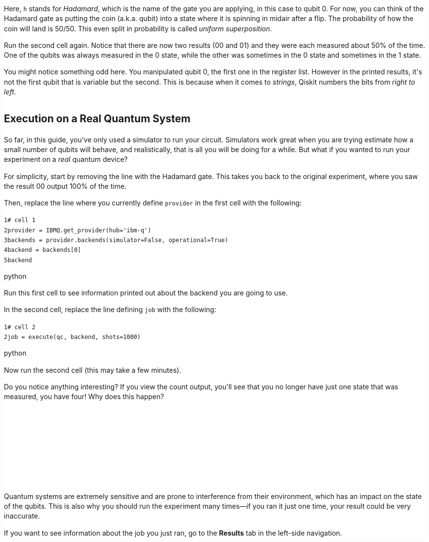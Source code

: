 Here, <span class="jsx-3120878690">`h`</span> stands for *Hadamard*, which is the name of the gate you are applying, in this case to qubit 0. For now, you can think of the Hadamard gate as putting the coin (a.k.a. qubit) into a state where it is spinning in midair after a flip. The probability of how the coin will land is 50/50. This even split in probability is called *uniform superposition*.

Run the second cell again. Notice that there are now two results (00 and 01) and they were each measured about 50% of the time. One of the qubits was always measured in the 0 state, while the other was sometimes in the 0 state and sometimes in the 1 state.

You might notice something odd here. You manipulated qubit 0, the first one in the register list. However in the printed results, it's not the first qubit that is variable but the second. This is because when it comes to *strings*, Qiskit numbers the bits from *right to left*.

Execution on a Real Quantum System
----------------------------------

So far, in this guide, you've only used a simulator to run your circuit. Simulators work great when you are trying estimate how a small number of qubits will behave, and realistically, that is all you will be doing for a while. But what if you wanted to run your experiment on a *real* quantum device?

For simplicity, start by removing the line with the Hadamard gate. This takes you back to the original experiment, where you saw the result 00 output 100% of the time.

Then, replace the line where you currently define <span class="jsx-3120878690">`provider`</span> in the first cell with the following:

    1# cell 1
    2provider = IBMQ.get_provider(hub='ibm-q')
    3backends = provider.backends(simulator=False, operational=True)
    4backend = backends[0]
    5backend

python

Run this first cell to see information printed out about the backend you are going to use.

In the second cell, replace the line defining <span class="jsx-3120878690">`job`</span> with the following:

    1# cell 2
    2job = execute(qc, backend, shots=1000)

python

Now run the second cell (this may take a few minutes).

Do you notice anything interesting? If you view the count output, you'll see that you no longer have just one state that was measured, you have four! Why does this happen?

![Histogram of a quantum experiment run on a real quantum system](../../pluralsight2.imgix.net/guides/d866d3a2-153f-47aa-8a9f-119be030d005_Screen_Shot_2020-11-03_at_6.16.34_PM.html)

Quantum systems are extremely sensitive and are prone to interference from their environment, which has an impact on the state of the qubits. This is also why you should run the experiment many times—if you ran it just one time, your result could be very inaccurate.

If you want to see information about the job you just ran, go to the **Results** tab in the left-side navigation.
